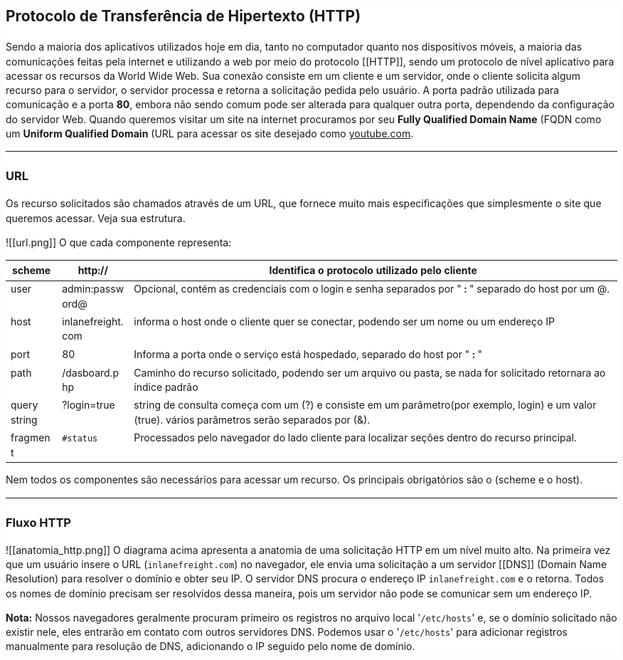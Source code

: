 ## Protocolo de Transferência de Hipertexto (HTTP)
Sendo a maioria dos aplicativos utilizados hoje em dia, tanto no computador quanto nos dispositivos móveis, a maioria das comunicações feitas pela internet e utilizando a web por meio do protocolo [[HTTP]], sendo um protocolo de nível aplicativo para acessar os recursos da World Wide Web. Sua conexão consiste em um cliente e um servidor, onde o cliente solicita algum recurso para o servidor, o servidor processa e retorna a solicitação pedida pelo usuário. A porta padrão utilizada para comunicação e a porta **80**, embora não sendo comum pode ser alterada para qualquer outra porta, dependendo da configuração do servidor Web. Quando queremos visitar um site na internet procuramos por seu **Fully Qualified Domain Name** (FQDN como um **Uniform Qualified Domain** (URL para acessar os site desejado como [youtube.com](youtube.com).

---
### URL

Os recurso solicitados são chamados através de um URL, que fornece muito mais especificações que simplesmente o site que queremos acessar. Veja sua estrutura.

![[url.png]]
O que cada componente representa:

| scheme       | http://           | Identifica o protocolo utilizado pelo cliente                                                                                                     |
| ------------ | ----------------- | ------------------------------------------------------------------------------------------------------------------------------------------------- |
| user         | admin:password@   | Opcional, contém as credenciais com o login e senha separados por " **:** " separado do host por um @.                                            |
| host         | inlanefreight.com | informa o host onde o cliente quer se conectar, podendo ser um nome ou um endereço IP                                                             |
| port         | 80                | Informa a porta onde o serviço está hospedado, separado do host por " **:** "                                                                     |
| path         | /dasboard.php     | Caminho do recurso solicitado, podendo ser um arquivo ou pasta, se nada for solicitado retornara ao índice padrão                                 |
| query string | ?login=true       | string de consulta começa com um (?) e consiste em um parâmetro(por exemplo, login) e um valor (true). vários parâmetros serão separados por (&). |
| fragment     | `#status`         | Processados pelo navegador do lado cliente para localizar seções dentro do recurso principal.                                                     |
Nem todos os componentes são necessários para acessar um recurso. Os principais obrigatórios são o (scheme e o host).

---
### Fluxo HTTP

![[anatomia_http.png]]
O diagrama acima apresenta a anatomia de uma solicitação HTTP em um nível muito alto. Na primeira vez que um usuário insere o URL (`inlanefreight.com`) no navegador, ele envia uma solicitação a um servidor [[DNS]] (Domain Name Resolution) para resolver o domínio e obter seu IP. O servidor DNS procura o endereço IP `inlanefreight.com` e o retorna. Todos os nomes de domínio precisam ser resolvidos dessa maneira, pois um servidor não pode se comunicar sem um endereço IP.

**Nota:** Nossos navegadores geralmente procuram primeiro os registros no arquivo local '`/etc/hosts`' e, se o domínio solicitado não existir nele, eles entrarão em contato com outros servidores DNS. Podemos usar o '`/etc/hosts`' para adicionar registros manualmente para resolução de DNS, adicionando o IP seguido pelo nome de domínio.
